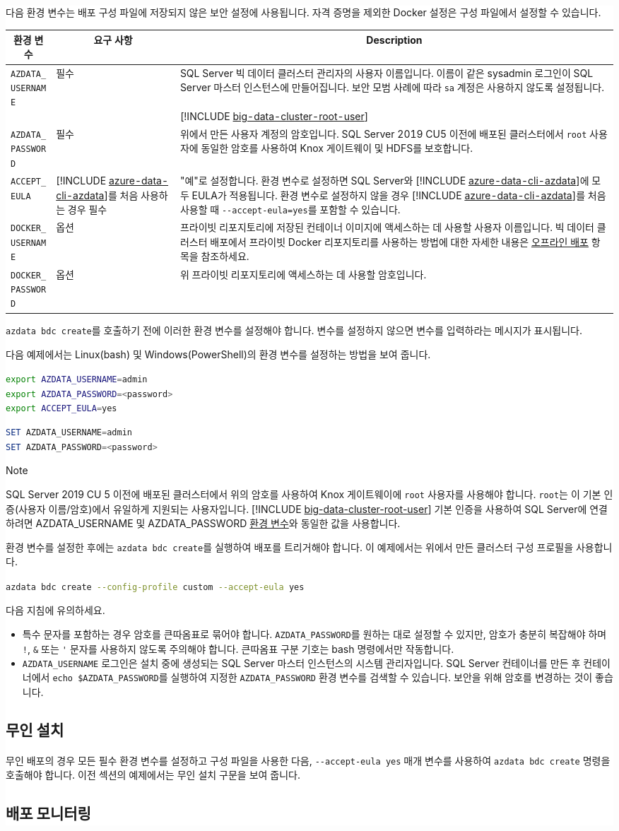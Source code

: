 다음 환경 변수는 배포 구성 파일에 저장되지 않은 보안 설정에 사용됩니다. 자격 증명을 제외한 Docker 설정은 구성 파일에서 설정할 수 있습니다.

| 환경 변수 | 요구 사항 |Description |
|---|---|---|
| `AZDATA_USERNAME` | 필수 |SQL Server 빅 데이터 클러스터 관리자의 사용자 이름입니다. 이름이 같은 sysadmin 로그인이 SQL Server 마스터 인스턴스에 만들어집니다. 보안 모범 사례에 따라 `sa` 계정은 사용하지 않도록 설정됩니다. <br/><br/>[!INCLUDE [big-data-cluster-root-user](../includes/big-data-cluster-root-user.md)]|
| `AZDATA_PASSWORD` | 필수 |위에서 만든 사용자 계정의 암호입니다. SQL Server 2019 CU5 이전에 배포된 클러스터에서 `root` 사용자에 동일한 암호를 사용하여 Knox 게이트웨이 및 HDFS를 보호합니다. |
| `ACCEPT_EULA`| [!INCLUDE [azure-data-cli-azdata](../includes/azure-data-cli-azdata.md)]를 처음 사용하는 경우 필수| "예"로 설정합니다. 환경 변수로 설정하면 SQL Server와 [!INCLUDE [azure-data-cli-azdata](../includes/azure-data-cli-azdata.md)]에 모두 EULA가 적용됩니다. 환경 변수로 설정하지 않을 경우 [!INCLUDE [azure-data-cli-azdata](../includes/azure-data-cli-azdata.md)]를 처음 사용할 때 `--accept-eula=yes`를 포함할 수 있습니다.|
| `DOCKER_USERNAME` | 옵션 | 프라이빗 리포지토리에 저장된 컨테이너 이미지에 액세스하는 데 사용할 사용자 이름입니다. 빅 데이터 클러스터 배포에서 프라이빗 Docker 리포지토리를 사용하는 방법에 대한 자세한 내용은 [오프라인 배포](deploy-offline.md) 항목을 참조하세요.|
| `DOCKER_PASSWORD` | 옵션 |위 프라이빗 리포지토리에 액세스하는 데 사용할 암호입니다. |

`azdata bdc create`를 호출하기 전에 이러한 환경 변수를 설정해야 합니다. 변수를 설정하지 않으면 변수를 입력하라는 메시지가 표시됩니다.

다음 예제에서는 Linux(bash) 및 Windows(PowerShell)의 환경 변수를 설정하는 방법을 보여 줍니다.

```bash
export AZDATA_USERNAME=admin
export AZDATA_PASSWORD=<password>
export ACCEPT_EULA=yes
```

```PowerShell
SET AZDATA_USERNAME=admin
SET AZDATA_PASSWORD=<password>
```

> [!NOTE]
> SQL Server 2019 CU 5 이전에 배포된 클러스터에서 위의 암호를 사용하여 Knox 게이트웨이에 `root` 사용자를 사용해야 합니다. `root`는 이 기본 인증(사용자 이름/암호)에서 유일하게 지원되는 사용자입니다.
> [!INCLUDE [big-data-cluster-root-user](../includes/big-data-cluster-root-user.md)]
> 기본 인증을 사용하여 SQL Server에 연결하려면 AZDATA_USERNAME 및 AZDATA_PASSWORD [환경 변수](#env)와 동일한 값을 사용합니다. 

환경 변수를 설정한 후에는 `azdata bdc create`를 실행하여 배포를 트리거해야 합니다. 이 예제에서는 위에서 만든 클러스터 구성 프로필을 사용합니다.

```bash
azdata bdc create --config-profile custom --accept-eula yes
```

다음 지침에 유의하세요.

- 특수 문자를 포함하는 경우 암호를 큰따옴표로 묶어야 합니다. `AZDATA_PASSWORD`를 원하는 대로 설정할 수 있지만, 암호가 충분히 복잡해야 하며 `!`, `&` 또는 `'` 문자를 사용하지 않도록 주의해야 합니다. 큰따옴표 구분 기호는 bash 명령에서만 작동합니다.
- `AZDATA_USERNAME` 로그인은 설치 중에 생성되는 SQL Server 마스터 인스턴스의 시스템 관리자입니다. SQL Server 컨테이너를 만든 후 컨테이너에서 `echo $AZDATA_PASSWORD`를 실행하여 지정한 `AZDATA_PASSWORD` 환경 변수를 검색할 수 있습니다. 보안을 위해 암호를 변경하는 것이 좋습니다.

## <a name="unattended-install"></a><a id="unattended"></a> 무인 설치

무인 배포의 경우 모든 필수 환경 변수를 설정하고 구성 파일을 사용한 다음, `--accept-eula yes` 매개 변수를 사용하여 `azdata bdc create` 명령을 호출해야 합니다. 이전 섹션의 예제에서는 무인 설치 구문을 보여 줍니다.

## <a name="monitor-the-deployment"></a><a id="monitor"></a> 배포 모니터링
